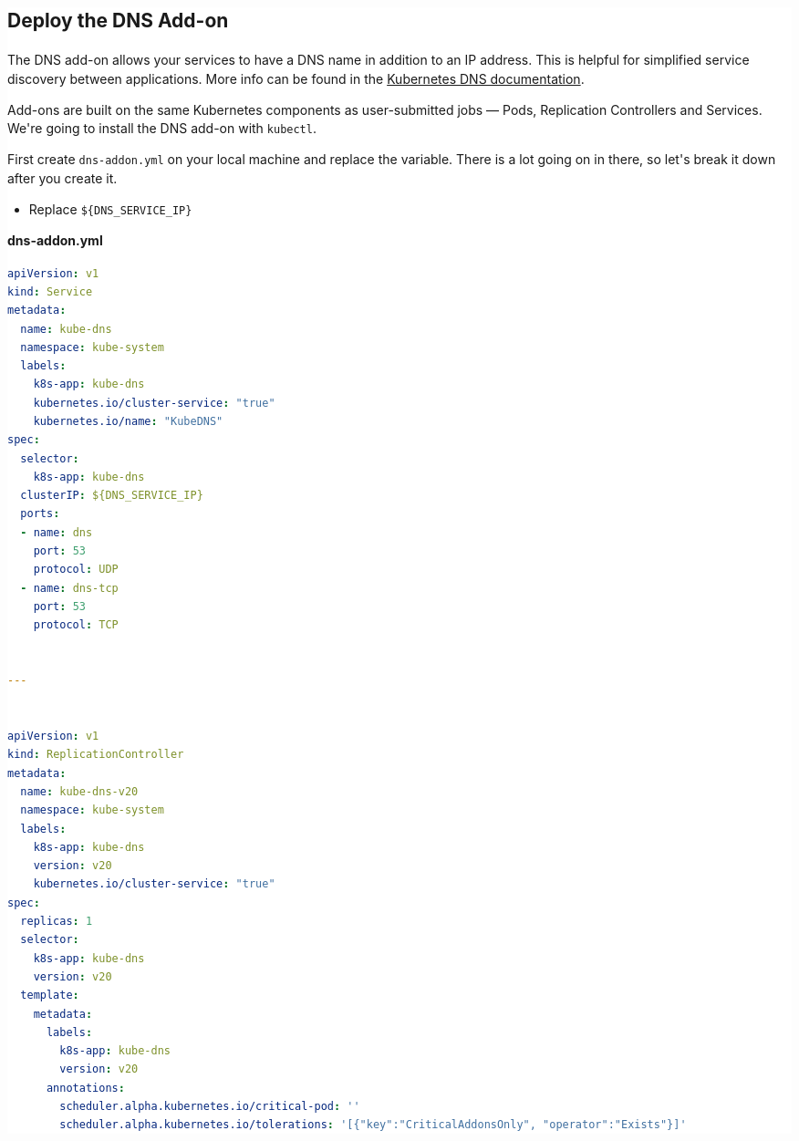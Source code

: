 ## Deploy the DNS Add-on

The DNS add-on allows your services to have a DNS name in addition to an IP address. This is helpful for simplified service discovery between applications. More info can be found in the [Kubernetes DNS documentation][k8s-dns].

Add-ons are built on the same Kubernetes components as user-submitted jobs &mdash; Pods, Replication Controllers and Services. We're going to install the DNS add-on with `kubectl`.

First create `dns-addon.yml` on your local machine and replace the variable. There is a lot going on in there, so let's break it down after you create it.

[k8s-dns]: http://kubernetes.io/docs/admin/dns.html

* Replace `${DNS_SERVICE_IP}`

**dns-addon.yml**

```yaml
apiVersion: v1
kind: Service
metadata:
  name: kube-dns
  namespace: kube-system
  labels:
    k8s-app: kube-dns
    kubernetes.io/cluster-service: "true"
    kubernetes.io/name: "KubeDNS"
spec:
  selector:
    k8s-app: kube-dns
  clusterIP: ${DNS_SERVICE_IP}
  ports:
  - name: dns
    port: 53
    protocol: UDP
  - name: dns-tcp
    port: 53
    protocol: TCP


---


apiVersion: v1
kind: ReplicationController
metadata:
  name: kube-dns-v20
  namespace: kube-system
  labels:
    k8s-app: kube-dns
    version: v20
    kubernetes.io/cluster-service: "true"
spec:
  replicas: 1
  selector:
    k8s-app: kube-dns
    version: v20
  template:
    metadata:
      labels:
        k8s-app: kube-dns
        version: v20
      annotations:
        scheduler.alpha.kubernetes.io/critical-pod: ''
        scheduler.alpha.kubernetes.io/tolerations: '[{"key":"CriticalAddonsOnly", "operator":"Exists"}]'
```

[k8s-dns-addon]: https://github.com/kubernetes/kubernetes/tree/v1.4.6/cluster/addons/dns